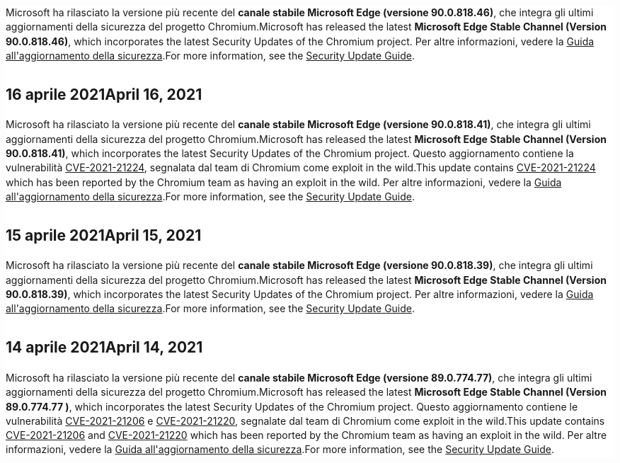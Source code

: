 <span data-ttu-id="d453c-137">Microsoft ha rilasciato la versione più recente del **canale stabile Microsoft Edge (versione 90.0.818.46)**, che integra gli ultimi aggiornamenti della sicurezza del progetto Chromium.</span><span class="sxs-lookup"><span data-stu-id="d453c-137">Microsoft has released the latest **Microsoft Edge Stable Channel (Version 90.0.818.46)**, which incorporates the latest Security Updates of the Chromium project.</span></span> <span data-ttu-id="d453c-138">Per altre informazioni, vedere la [Guida all'aggiornamento della sicurezza](https://msrc.microsoft.com/update-guide).</span><span class="sxs-lookup"><span data-stu-id="d453c-138">For more information, see the [Security Update Guide](https://msrc.microsoft.com/update-guide).</span></span>

## <a name="april-16-2021"></a><span data-ttu-id="d453c-139">16 aprile 2021</span><span class="sxs-lookup"><span data-stu-id="d453c-139">April 16, 2021</span></span>

<span data-ttu-id="d453c-140">Microsoft ha rilasciato la versione più recente del **canale stabile Microsoft Edge (versione 90.0.818.41)**, che integra gli ultimi aggiornamenti della sicurezza del progetto Chromium.</span><span class="sxs-lookup"><span data-stu-id="d453c-140">Microsoft has released the latest **Microsoft Edge Stable Channel (Version 90.0.818.41)**, which incorporates the latest Security Updates of the Chromium project.</span></span> <span data-ttu-id="d453c-141">Questo aggiornamento contiene la vulnerabilità [CVE-2021-21224](https://msrc.microsoft.com/update-guide/vulnerability/CVE-2021-21224), segnalata dal team di Chromium come exploit in the wild.</span><span class="sxs-lookup"><span data-stu-id="d453c-141">This update contains [CVE-2021-21224](https://msrc.microsoft.com/update-guide/vulnerability/CVE-2021-21224) which has been reported by the Chromium team as having an exploit in the wild.</span></span> <span data-ttu-id="d453c-142">Per altre informazioni, vedere la [Guida all'aggiornamento della sicurezza](https://msrc.microsoft.com/update-guide).</span><span class="sxs-lookup"><span data-stu-id="d453c-142">For more information, see the [Security Update Guide](https://msrc.microsoft.com/update-guide).</span></span>


## <a name="april-15-2021"></a><span data-ttu-id="d453c-143">15 aprile 2021</span><span class="sxs-lookup"><span data-stu-id="d453c-143">April 15, 2021</span></span>

<span data-ttu-id="d453c-144">Microsoft ha rilasciato la versione più recente del **canale stabile Microsoft Edge (versione 90.0.818.39)**, che integra gli ultimi aggiornamenti della sicurezza del progetto Chromium.</span><span class="sxs-lookup"><span data-stu-id="d453c-144">Microsoft has released the latest **Microsoft Edge Stable Channel (Version 90.0.818.39)**, which incorporates the latest Security Updates of the Chromium project.</span></span> <span data-ttu-id="d453c-145">Per altre informazioni, vedere la [Guida all'aggiornamento della sicurezza](https://msrc.microsoft.com/update-guide).</span><span class="sxs-lookup"><span data-stu-id="d453c-145">For more information, see the [Security Update Guide](https://msrc.microsoft.com/update-guide).</span></span>

## <a name="april-14-2021"></a><span data-ttu-id="d453c-146">14 aprile 2021</span><span class="sxs-lookup"><span data-stu-id="d453c-146">April 14, 2021</span></span>

<span data-ttu-id="d453c-147">Microsoft ha rilasciato la versione più recente del **canale stabile Microsoft Edge (versione 89.0.774.77)**, che integra gli ultimi aggiornamenti della sicurezza del progetto Chromium.</span><span class="sxs-lookup"><span data-stu-id="d453c-147">Microsoft has released the latest **Microsoft Edge Stable Channel (Version 89.0.774.77 )**, which incorporates the latest Security Updates of the Chromium project.</span></span> <span data-ttu-id="d453c-148">Questo aggiornamento contiene le vulnerabilità [CVE-2021-21206](https://msrc.microsoft.com/update-guide/vulnerability/CVE-2021-21206) e [CVE-2021-21220](https://msrc.microsoft.com/update-guide/vulnerability/CVE-2021-21220), segnalate dal team di Chromium come exploit in the wild.</span><span class="sxs-lookup"><span data-stu-id="d453c-148">This update contains [CVE-2021-21206](https://msrc.microsoft.com/update-guide/vulnerability/CVE-2021-21206) and [CVE-2021-21220](https://msrc.microsoft.com/update-guide/vulnerability/CVE-2021-21220) which has been reported by the Chromium team as having an exploit in the wild.</span></span> <span data-ttu-id="d453c-149">Per altre informazioni, vedere la [Guida all'aggiornamento della sicurezza](https://msrc.microsoft.com/update-guide).</span><span class="sxs-lookup"><span data-stu-id="d453c-149">For more information, see the [Security Update Guide](https://msrc.microsoft.com/update-guide).</span></span>
